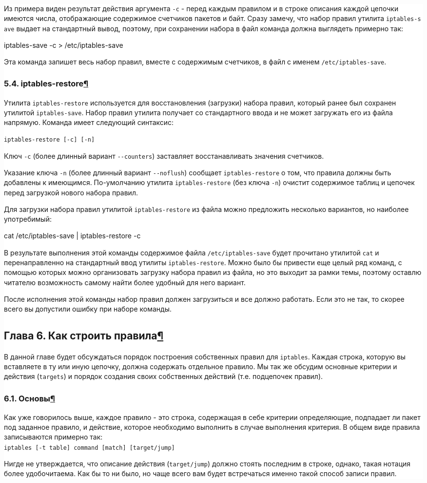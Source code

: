 
Из примера виден результат действия аргумента `-c` - перед каждым правилом и в строке описания каждой цепочки имеются числа, отображающие содержимое счетчиков пакетов и байт. Сразу замечу, что набор правил утилита `iptables-save` выдает на стандартный вывод, поэтому, при сохранении набора в файл команда должна выглядеть примерно так:

iptables-save -c \> /etc/iptables-save

Эта команда запишет весь набор правил, вместе с содержимым счетчиков, в файл с именем `/etc/iptables-save`.

### 5.4\. iptables-restore[¶](#54-iptables-restore)

Утилита `iptables-restore` используется для восстановления (загрузки) набора правил, который ранее был сохранен утилитой `iptables-save`. Набор правил утилита получает со стандартного ввода и не может загружать его из файла напрямую. Команда имеет следующий синтаксис:

`iptables-restore [-c] [-n]`

Ключ `-c` (более длинный вариант `--counters`) заставляет восстанавливать значения счетчиков.

Указание ключа `-n` (более длинный вариант `--noflush`) сообщает `iptables-restore` о том, что правила должны быть добавлены к имеющимся. По-умолчанию утилита `iptables-restore` (без ключа `-n`) очистит содержимое таблиц и цепочек перед загрузкой нового набора правил.

Для загрузки набора правил утилитой `iptables-restore` из файла можно предложить несколько вариантов, но наиболее употребимый:

cat /etc/iptables-save | iptables-restore -c

В результате выполнения этой команды содержимое файла `/etc/iptables-save` будет прочитано утилитой `cat` и перенаправленно на стандартный ввод утилиты `iptables-restore`. Можно было бы привести еще целый ряд команд, с помощью которых можно организовать загрузку набора правил из файла, но это выходит за рамки темы, поэтому оставлю читателю возможность самому найти более удобный для него вариант.

После исполнения этой команды набор правил должен загрузиться и все должно работать. Если это не так, то скорее всего вы допустили ошибку при наборе команды.

## Глава 6\. Как строить правила[¶](#Глава-6-Как-строить-правила)

В данной главе будет обсуждаться порядок построения собственных правил для `iptables`. Каждая строка, которую вы вставляете в ту или иную цепочку, должна содержать отдельное правило. Мы так же обсудим основные критерии и действия (`targets`) и порядок создания своих собственных действий (т.е. подцепочек правил).

### 6.1\. Основы[¶](#61-Основы)

Как уже говорилось выше, каждое правило - это строка, содержащая в себе критерии определяющие, подпадает ли пакет под заданное правило, и действие, которое необходимо выполнить в случае выполнения критерия. В общем виде правила записываются примерно так:  
`iptables [-t table] command [match] [target/jump]`

Нигде не утверждается, что описание действия (`target/jump`) должно стоять последним в строке, однако, такая нотация более удобочитаема. Как бы то ни было, но чаще всего вам будет встречаться именно такой способ записи правил.
